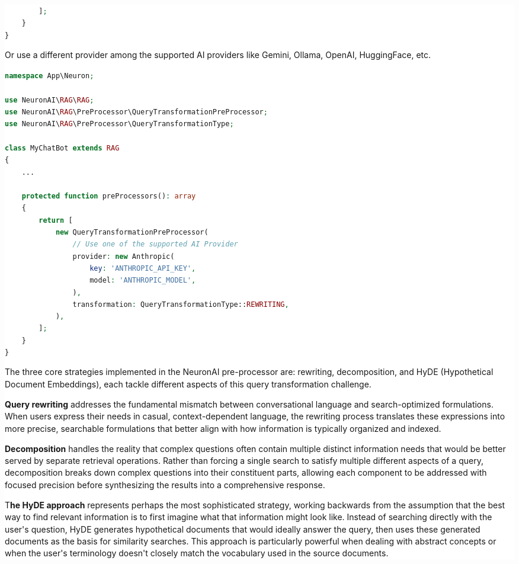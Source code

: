 ```php
        ];
    }
}
```

Or use a different provider among the supported AI providers like Gemini, Ollama, OpenAI, HuggingFace, etc.

```php
namespace App\Neuron;

use NeuronAI\RAG\RAG;
use NeuronAI\RAG\PreProcessor\QueryTransformationPreProcessor;
use NeuronAI\RAG\PreProcessor\QueryTransformationType;

class MyChatBot extends RAG
{
    ...

    protected function preProcessors(): array
    {
        return [
            new QueryTransformationPreProcessor(
                // Use one of the supported AI Provider
                provider: new Anthropic(
                    key: 'ANTHROPIC_API_KEY',
                    model: 'ANTHROPIC_MODEL',
                ),
                transformation: QueryTransformationType::REWRITING,
            ),
        ];
    }
}
```

The three core strategies implemented in the NeuronAI pre-processor are: rewriting, decomposition, and HyDE (Hypothetical Document Embeddings), each tackle different aspects of this query transformation challenge.

**Query rewriting** addresses the fundamental mismatch between conversational language and search-optimized formulations. When users express their needs in casual, context-dependent language, the rewriting process translates these expressions into more precise, searchable formulations that better align with how information is typically organized and indexed.

**Decomposition** handles the reality that complex questions often contain multiple distinct information needs that would be better served by separate retrieval operations. Rather than forcing a single search to satisfy multiple different aspects of a query, decomposition breaks down complex questions into their constituent parts, allowing each component to be addressed with focused precision before synthesizing the results into a comprehensive response.

T**he HyDE approach** represents perhaps the most sophisticated strategy, working backwards from the assumption that the best way to find relevant information is to first imagine what that information might look like. Instead of searching directly with the user's question, HyDE generates hypothetical documents that would ideally answer the query, then uses these generated documents as the basis for similarity searches. This approach is particularly powerful when dealing with abstract concepts or when the user's terminology doesn't closely match the vocabulary used in the source documents.
